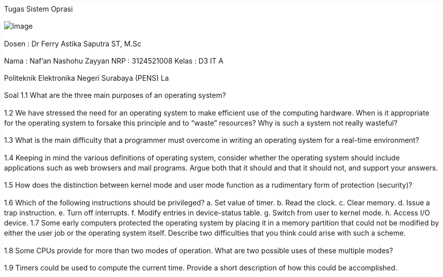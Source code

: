 Tugas Sistem Oprasi

![Image](https://github.com/user-attachments/assets/838b068c-4d85-452a-aca6-352d279fbd3f)

Dosen : Dr Ferry Astika Saputra ST, M.Sc

Nama : Naf’an Nashohu Zayyan
NRP : 3124521008
Kelas : D3 IT A

Politeknik Elektronika Negeri 
Surabaya (PENS) La

Soal
1.1
What are the three main purposes of an operating system?

1.2
We have stressed the need for an operating system to make efficient use of the computing hardware. When is it appropriate for the operating system to forsake this principle and to “waste” resources? Why is such a system not really wasteful?

1.3
What is the main difficulty that a programmer must overcome in writing an operating system for a real-time environment?

1.4
Keeping in mind the various definitions of operating system, consider whether the operating system should include applications such as web browsers and mail programs. Argue both that it should and that it should not, and support your answers.

1.5
How does the distinction between kernel mode and user mode function as a rudimentary form of protection (security)?

1.6
Which of the following instructions should be privileged?
a. Set value of timer.
b. Read the clock.
c. Clear memory.
d. Issue a trap instruction.
e. Turn off interrupts.
f. Modify entries in device-status table.
g. Switch from user to kernel mode.
h. Access I/O device.
1.7
Some early computers protected the operating system by placing it in a memory partition that could not be modified by either the user job or the operating system itself. Describe two difficulties that you think could arise with such a scheme.

1.8
Some CPUs provide for more than two modes of operation. What are two possible uses of these multiple modes?

1.9
Timers could be used to compute the current time. Provide a short description of how this could be accomplished.
